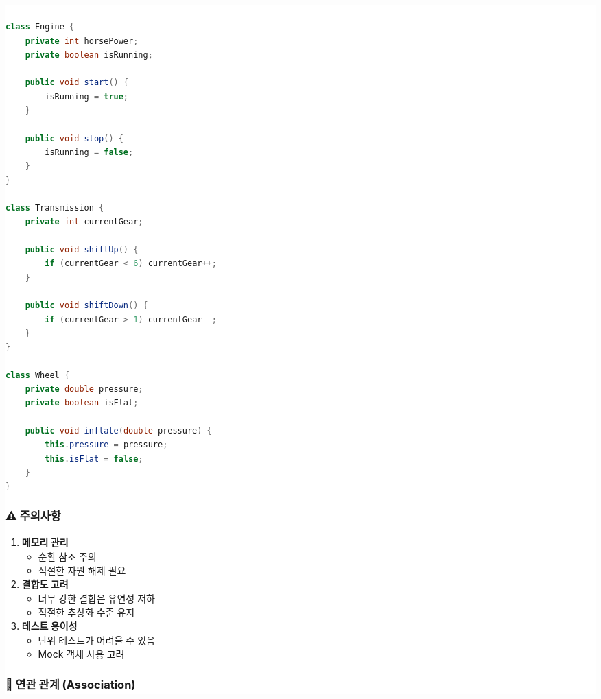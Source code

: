```java

class Engine {
    private int horsePower;
    private boolean isRunning;

    public void start() {
        isRunning = true;
    }

    public void stop() {
        isRunning = false;
    }
}

class Transmission {
    private int currentGear;

    public void shiftUp() {
        if (currentGear < 6) currentGear++;
    }

    public void shiftDown() {
        if (currentGear > 1) currentGear--;
    }
}

class Wheel {
    private double pressure;
    private boolean isFlat;

    public void inflate(double pressure) {
        this.pressure = pressure;
        this.isFlat = false;
    }
}

```

### ⚠️ 주의사항

1. **메모리 관리**
    - 순환 참조 주의
    - 적절한 자원 해제 필요
2. **결합도 고려**
    - 너무 강한 결합은 유연성 저하
    - 적절한 추상화 수준 유지
3. **테스트 용이성**
    - 단위 테스트가 어려울 수 있음
    - Mock 객체 사용 고려

### 🤝 연관 관계 (Association)
